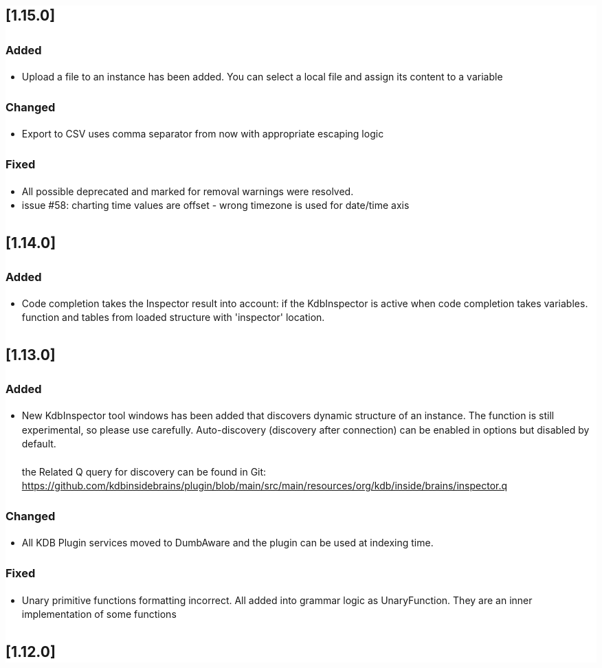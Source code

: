 ## [1.15.0]

### Added

- Upload a file to an instance has been added. You can select a local file and assign its content to a
  variable

### Changed

- Export to CSV uses comma separator from now with appropriate escaping logic

### Fixed

- All possible deprecated and marked for removal warnings were resolved.
- issue #58: charting time values are offset - wrong timezone is used for date/time axis

## [1.14.0]

### Added

- Code completion takes the Inspector result into account: if the KdbInspector is active when code completion takes
  variables. function and tables from loaded structure with 'inspector' location.

## [1.13.0]

### Added

- New KdbInspector tool windows has been added that discovers dynamic structure of an instance.
  The function is still experimental, so please use carefully. Auto-discovery (discovery after connection) can be
  enabled
  in options but disabled by default.
  <br><br>
  the Related Q query for discovery can be found in
  Git: https://github.com/kdbinsidebrains/plugin/blob/main/src/main/resources/org/kdb/inside/brains/inspector.q

### Changed

- All KDB Plugin services moved to DumbAware and the plugin can be used at indexing time.

### Fixed

- Unary primitive functions formatting incorrect. All added into grammar logic as UnaryFunction. They are an inner
  implementation of some functions

## [1.12.0]
